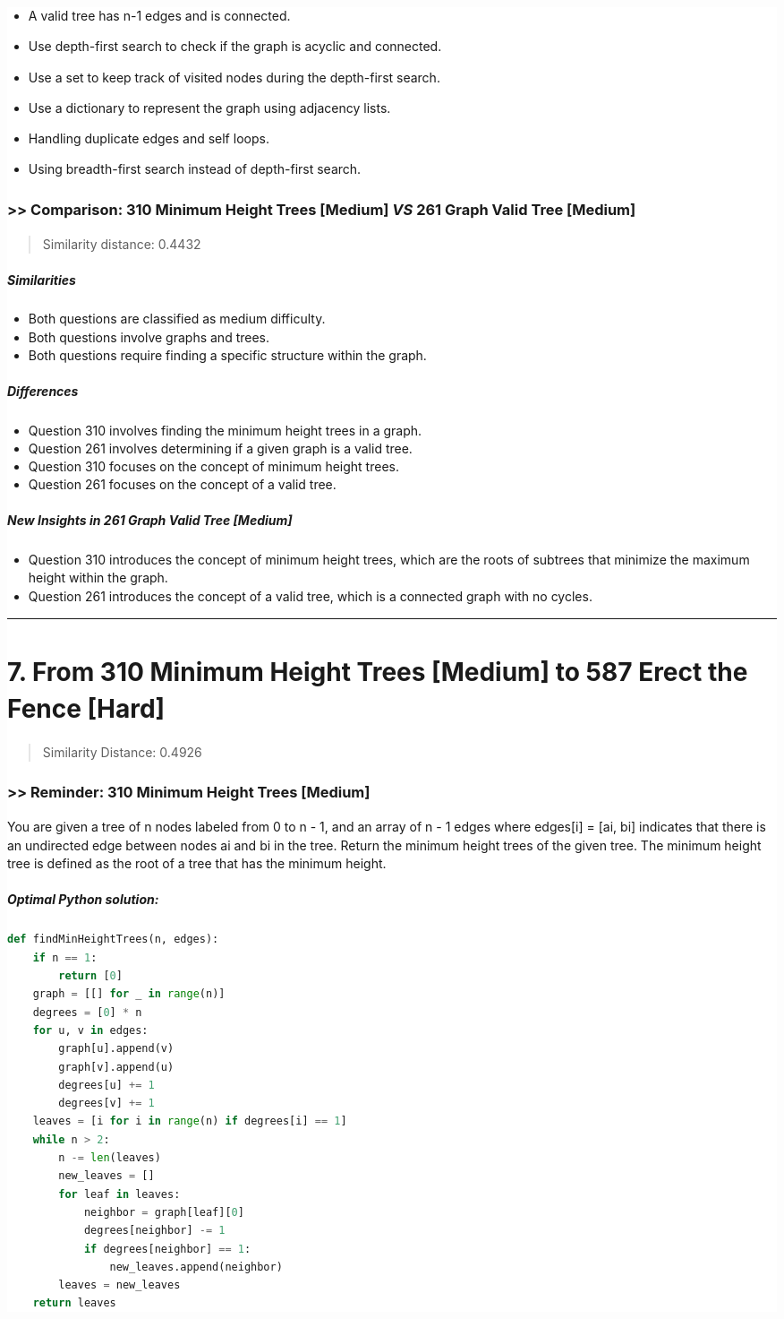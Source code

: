 - A valid tree has n-1 edges and is connected.
- Use depth-first search to check if the graph is acyclic and connected.

- Use a set to keep track of visited nodes during the depth-first search.
- Use a dictionary to represent the graph using adjacency lists.

- Handling duplicate edges and self loops.

- Using breadth-first search instead of depth-first search.
    
### >> Comparison: 310 Minimum Height Trees [Medium] *VS* 261 Graph Valid Tree [Medium]
> Similarity distance: 0.4432
##### Similarities

- Both questions are classified as medium difficulty.
- Both questions involve graphs and trees.
- Both questions require finding a specific structure within the graph.
##### Differences

- Question 310 involves finding the minimum height trees in a graph.
- Question 261 involves determining if a given graph is a valid tree.
- Question 310 focuses on the concept of minimum height trees.
- Question 261 focuses on the concept of a valid tree.
##### New Insights in 261 Graph Valid Tree [Medium]

- Question 310 introduces the concept of minimum height trees, which are the roots of subtrees that minimize the maximum height within the graph.
- Question 261 introduces the concept of a valid tree, which is a connected graph with no cycles.


---
# 7. From 310 Minimum Height Trees [Medium] to 587 Erect the Fence [Hard]
> Similarity Distance: 0.4926

### >> Reminder: 310 Minimum Height Trees [Medium]
You are given a tree of n nodes labeled from 0 to n - 1, and an array of n - 1 edges where edges[i] = [ai, bi] indicates that there is an undirected edge between nodes ai and bi in the tree. Return the minimum height trees of the given tree. The minimum height tree is defined as the root of a tree that has the minimum height.
##### Optimal Python solution:
```python
def findMinHeightTrees(n, edges):
    if n == 1:
        return [0]
    graph = [[] for _ in range(n)]
    degrees = [0] * n
    for u, v in edges:
        graph[u].append(v)
        graph[v].append(u)
        degrees[u] += 1
        degrees[v] += 1
    leaves = [i for i in range(n) if degrees[i] == 1]
    while n > 2:
        n -= len(leaves)
        new_leaves = []
        for leaf in leaves:
            neighbor = graph[leaf][0]
            degrees[neighbor] -= 1
            if degrees[neighbor] == 1:
                new_leaves.append(neighbor)
        leaves = new_leaves
    return leaves
```